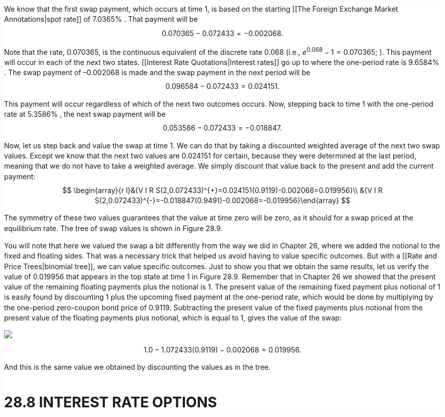 We know that the first swap payment, which occurs at time 1, is based on the starting [[The Foreign Exchange Market Annotations|spot rate]] of $7.0365\%$ . That payment will be  
$$
0.070365-0.072433=-0.002068.
$$  

Note that the rate, 0.070365, is the continuous equivalent of the discrete rate 0.068 (i.e., $e^{0.068}-1=0.070365;$ ). This payment will occur in each of the next two states. [[Interest Rate Quotations|Interest rates]] go up to where the one-period rate is $9.6584\%$ . The swap payment of –0.002068 is made and the swap payment in the next period will be  
$$
0.096584-0.072433=0.024151.
$$  

This payment will occur regardless of which of the next two outcomes occurs. Now, stepping back to time 1 with the one-period rate at $5.3586\%$ , the next swap payment will be  
$$
0.053586-0.072433=-0.018847.
$$  

Now, let us step back and value the swap at time 1. We can do that by taking a discounted weighted average of the next two swap values. Except we know that the next two values are 0.024151 for certain, because they were determined at the last period, meaning that we do not have to take a weighted average. We simply discount that value back to the present and add the current payment:  
$$
\begin{array}{r l}&{V I R S(2,0.072433)^{+}=0.024151(0.9119)-0.002068=0.019956}\\ &{V I R S(2,0.072433)^{-}=-0.018847(0.9491)-0.002068=-0.019956}\end{array}
$$  

The symmetry of these two values guarantees that the value at time zero will be zero, as it should for a swap priced at the equilibrium rate. The tree of swap values is shown in Figure 28.9.  

You will note that here we valued the swap a bit differently from the way we did in Chapter 26, where we added the notional to the fixed and floating sides. That was a necessary trick that helped us avoid having to value specific outcomes. But with a [[Rate and Price Trees|binomial tree]], we can value specific outcomes. Just to show you that we obtain the same results, let us verify the value of 0.019956 that appears in the top state at time 1 in Figure 28.9. Remember that in Chapter 26 we showed that the present value of the remaining floating payments plus the notional is 1. The present value of the remaining fixed payment plus notional of 1 is easily found by discounting 1 plus the upcoming fixed payment at the one-period rate, which would be done by multiplying by the one-period zero-coupon bond price of 0.9119. Subtracting the present value of the fixed payments plus notional from the present value of the floating payments plus notional, which is equal to 1, gives the value of the swap:  

![](46de11323e2a2d8933c4e50f2f10ee1619a16dd584e9aeafac811856815ca579.jpg)  
$$
1.0-1.072433(0.9119)-0.002068=0.019956.
$$  

And this is the same value we obtained by discounting the values as in the tree.  

# 28.8 INTEREST RATE OPTIONS  
